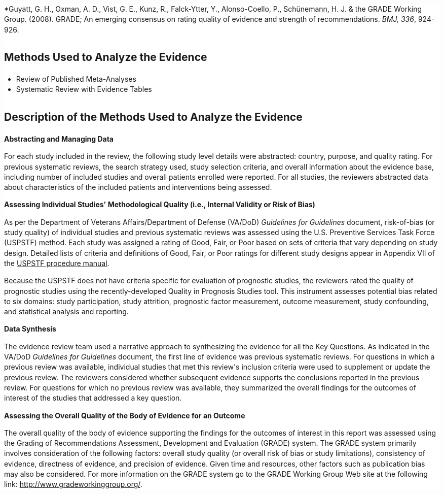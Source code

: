 <p class="Note">*Guyatt, G. H., Oxman, A. D., Vist, G. E., Kunz, R., Falck-Ytter, Y., Alonso-Coello, P., Sch&uuml;nemann, H. J. &amp; the GRADE Working Group. (2008). GRADE; An emerging consensus on rating quality of evidence and strength of recommendations. <em>BMJ, 336</em>, 924-926.</p></div>

## Methods Used to Analyze the Evidence

- Review of Published Meta-Analyses
- Systematic Review with Evidence Tables

## Description of the Methods Used to Analyze the Evidence



 **Abstracting and Managing Data**

For each study included in the review, the following study level details were abstracted: country, purpose, and quality rating. For previous systematic reviews, the search strategy used, study selection criteria, and overall information about the evidence base, including number of included studies and overall patients enrolled were reported. For all studies, the reviewers abstracted data about characteristics of the included patients and interventions being assessed. 

**Assessing Individual Studies' Methodological Quality (i.e., Internal Validity or Risk of Bias)**

As per the Department of Veterans Affairs/Department of Defense (VA/DoD) _Guidelines for Guidelines_ document, risk-of-bias (or study quality) of individual studies and previous systematic reviews was assessed using the U.S. Preventive Services Task Force (USPSTF) method. Each study was assigned a rating of Good, Fair, or Poor based on sets of criteria that vary depending on study design. Detailed lists of criteria and definitions of Good, Fair, or Poor ratings for different study designs appear in Appendix VII of the [USPSTF procedure manual](http://www.uspreventiveservicestaskforce.org/Page/Name/methods-and-processes "USPSTF Web site"). 

Because the USPSTF does not have criteria specific for evaluation of prognostic studies, the reviewers rated the quality of prognostic studies using the recently-developed Quality in Prognosis Studies tool. This instrument assesses potential bias related to six domains: study participation, study attrition, prognostic factor measurement, outcome measurement, study confounding, and statistical analysis and reporting. 

**Data Synthesis**

The evidence review team used a narrative approach to synthesizing the evidence for all the Key Questions. As indicated in the VA/DoD _Guidelines for Guidelines_ document, the first line of evidence was previous systematic reviews. For questions in which a previous review was available, individual studies that met this review's inclusion criteria were used to supplement or update the previous review. The reviewers considered whether subsequent evidence supports the conclusions reported in the previous review. For questions for which no previous review was available, they summarized the overall findings for the outcomes of interest of the studies that addressed a key question. 

**Assessing the Overall Quality of the Body of Evidence for an Outcome**

The overall quality of the body of evidence supporting the findings for the outcomes of interest in this report was assessed using the Grading of Recommendations Assessment, Development and Evaluation (GRADE) system. The GRADE system primarily involves consideration of the following factors: overall study quality (or overall risk of bias or study limitations), consistency of evidence, directness of evidence, and precision of evidence. Given time and resources, other factors such as publication bias may also be considered. For more information on the GRADE system go to the GRADE Working Group Web site at the following link: <http://www.gradeworkinggroup.org/>.
